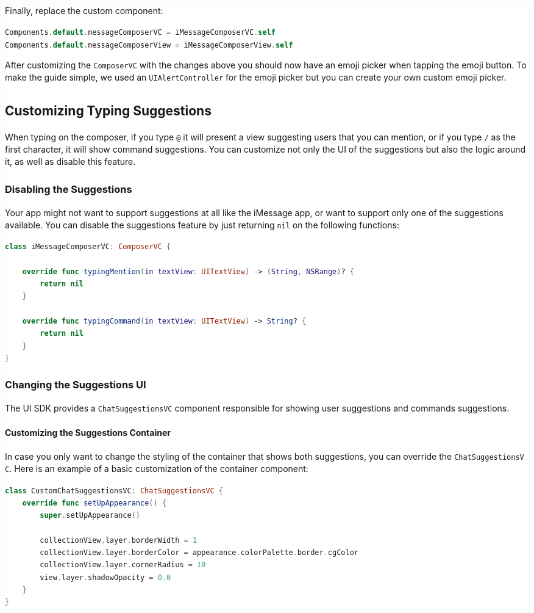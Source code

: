 Finally, replace the custom component:

```swift
Components.default.messageComposerVC = iMessageComposerVC.self
Components.default.messageComposerView = iMessageComposerView.self
```

After customizing the `ComposerVC` with the changes above you should now have an emoji picker when tapping the emoji button. To make the guide simple, we used an `UIAlertController` for the emoji picker but you can create your own custom emoji picker.

## Customizing Typing Suggestions
When typing on the composer, if you type `@` it will present a view suggesting users that you can mention, or if you type `/` as the first character, it will show command suggestions. You can customize not only the UI of the suggestions but also the logic around it, as well as disable this feature.

### Disabling the Suggestions
Your app might not want to support suggestions at all like the iMessage app, or want to support only one of the suggestions available. You can disable the suggestions feature by just returning `nil` on the following functions:

```swift
class iMessageComposerVC: ComposerVC {

    override func typingMention(in textView: UITextView) -> (String, NSRange)? {
        return nil
    }

    override func typingCommand(in textView: UITextView) -> String? {
        return nil
    }
}
```

### Changing the Suggestions UI
The UI SDK provides a `ChatSuggestionsVC` component responsible for showing user suggestions and commands suggestions.

#### Customizing the Suggestions Container
In case you only want to change the styling of the container that shows both suggestions, you can override the `ChatSuggestionsVC`. Here is an example of a basic customization of the container component:
```swift
class CustomChatSuggestionsVC: ChatSuggestionsVC {
    override func setUpAppearance() {
        super.setUpAppearance()

        collectionView.layer.borderWidth = 1
        collectionView.layer.borderColor = appearance.colorPalette.border.cgColor
        collectionView.layer.cornerRadius = 10
        view.layer.shadowOpacity = 0.0
    }
}
```
